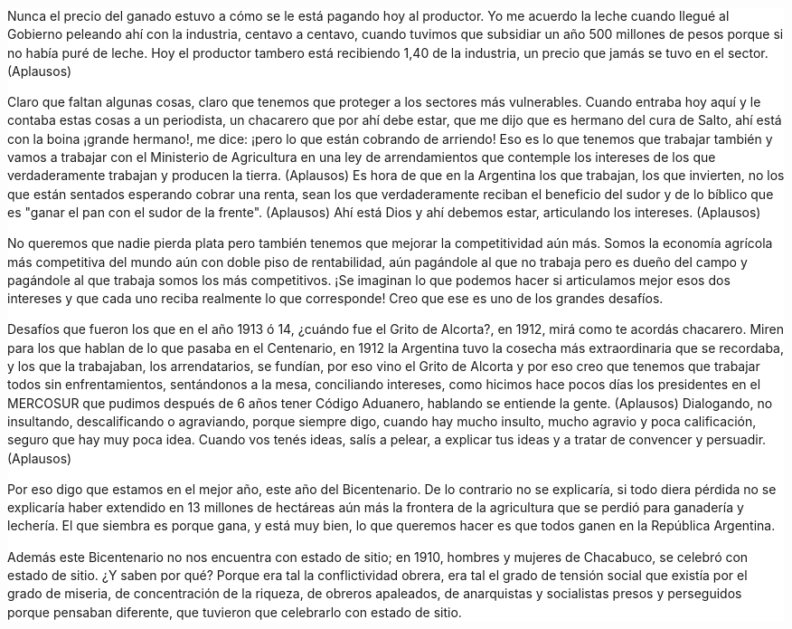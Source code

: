 Nunca el precio del ganado estuvo a cómo se le está pagando hoy al
productor. Yo me acuerdo la leche cuando llegué al Gobierno peleando ahí
con la industria, centavo a centavo, cuando tuvimos que subsidiar un año
500 millones de pesos porque si no había puré de leche. Hoy el productor
tambero está recibiendo 1,40 de la industria, un precio que jamás se
tuvo en el sector. (Aplausos)

Claro que faltan algunas cosas, claro que tenemos que proteger a los
sectores más vulnerables. Cuando entraba hoy aquí y le contaba estas
cosas a un periodista, un chacarero que por ahí debe estar, que me dijo
que es hermano del cura de Salto, ahí está con la boina ¡grande
hermano!, me dice: ¡pero lo que están cobrando de arriendo! Eso es lo
que tenemos que trabajar también y vamos a trabajar con el Ministerio de
Agricultura en una ley de arrendamientos que contemple los intereses de
los que verdaderamente trabajan y producen la tierra. (Aplausos) Es hora
de que en la Argentina los que trabajan, los que invierten, no los que
están sentados esperando cobrar una renta, sean los que verdaderamente
reciban el beneficio del sudor y de lo bíblico que es "ganar el pan con
el sudor de la frente". (Aplausos) Ahí está Dios y ahí debemos estar,
articulando los intereses. (Aplausos)

No queremos que nadie pierda plata pero también tenemos que mejorar la
competitividad aún más. Somos la economía agrícola más competitiva del
mundo aún con doble piso de rentabilidad, aún pagándole al que no
trabaja pero es dueño del campo y pagándole al que trabaja somos los más
competitivos. ¡Se imaginan lo que podemos hacer si articulamos mejor
esos dos intereses y que cada uno reciba realmente lo que corresponde!
Creo que ese es uno de los grandes desafíos.

Desafíos que fueron los que en el año 1913 ó 14, ¿cuándo fue el Grito de
Alcorta?, en 1912, mirá como te acordás chacarero. Miren para los que
hablan de lo que pasaba en el Centenario, en 1912 la Argentina tuvo la
cosecha más extraordinaria que se recordaba, y los que la trabajaban,
los arrendatarios, se fundían, por eso vino el Grito de Alcorta y por
eso creo que tenemos que trabajar todos sin enfrentamientos, sentándonos
a la mesa, conciliando intereses, como hicimos hace pocos días los
presidentes en el MERCOSUR que pudimos después de 6 años tener Código
Aduanero, hablando se entiende la gente. (Aplausos) Dialogando, no
insultando, descalificando o agraviando, porque siempre digo, cuando hay
mucho insulto, mucho agravio y poca calificación, seguro que hay muy
poca idea. Cuando vos tenés ideas, salís a pelear, a explicar tus ideas
y a tratar de convencer y persuadir. (Aplausos)

Por eso digo que estamos en el mejor año, este año del Bicentenario. De
lo contrario no se explicaría, si todo diera pérdida no se explicaría
haber extendido en 13 millones de hectáreas aún más la frontera de la
agricultura que se perdió para ganadería y lechería. El que siembra es
porque gana, y está muy bien, lo que queremos hacer es que todos ganen
en la República Argentina.

Además este Bicentenario no nos encuentra con estado de sitio; en 1910,
hombres y mujeres de Chacabuco, se celebró con estado de sitio. ¿Y saben
por qué? Porque era tal la conflictividad obrera, era tal el grado de
tensión social que existía por el grado de miseria, de concentración de
la riqueza, de obreros apaleados, de anarquistas y socialistas presos y
perseguidos porque pensaban diferente, que tuvieron que celebrarlo con
estado de sitio.
